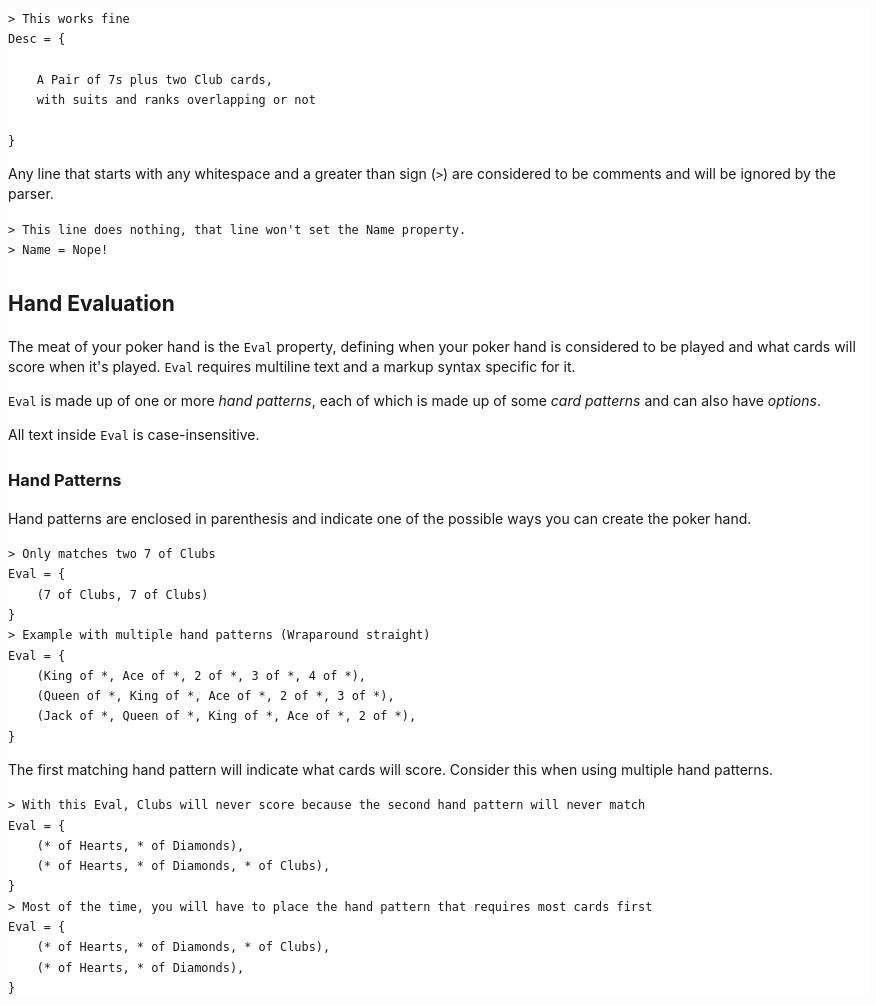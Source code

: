 ```
> This works fine
Desc = {

    A Pair of 7s plus two Club cards,
    with suits and ranks overlapping or not

}
```

Any line that starts with any whitespace and a greater than sign (`>`) are considered to be comments and will be ignored by the parser.

```
> This line does nothing, that line won't set the Name property.
> Name = Nope!
```

## Hand Evaluation

The meat of your poker hand is the `Eval` property, defining when your poker hand is considered to be played and what cards will score when it's played. `Eval` requires multiline text and a markup syntax specific for it.

`Eval` is made up of one or more *hand patterns*, each of which is made up of some *card patterns* and can also have *options*.

All text inside `Eval` is case-insensitive.

### Hand Patterns

Hand patterns are enclosed in parenthesis and indicate one of the possible ways you can create the poker hand.

```
> Only matches two 7 of Clubs
Eval = {
    (7 of Clubs, 7 of Clubs)
}
> Example with multiple hand patterns (Wraparound straight)
Eval = {
    (King of *, Ace of *, 2 of *, 3 of *, 4 of *),
    (Queen of *, King of *, Ace of *, 2 of *, 3 of *),
    (Jack of *, Queen of *, King of *, Ace of *, 2 of *),
}
```

The first matching hand pattern will indicate what cards will score. Consider this when using multiple hand patterns.

```
> With this Eval, Clubs will never score because the second hand pattern will never match
Eval = {
    (* of Hearts, * of Diamonds),
    (* of Hearts, * of Diamonds, * of Clubs),
}
> Most of the time, you will have to place the hand pattern that requires most cards first
Eval = {
    (* of Hearts, * of Diamonds, * of Clubs),
    (* of Hearts, * of Diamonds),
}
```
